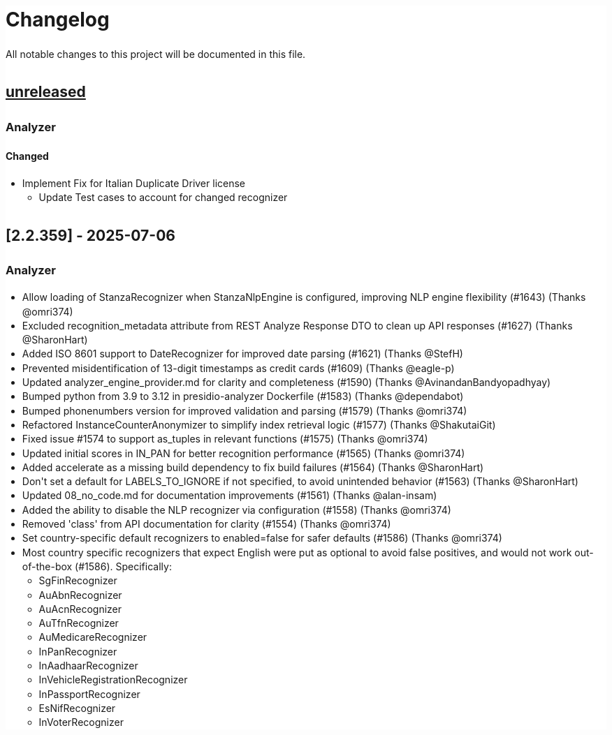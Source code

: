 # Changelog

All notable changes to this project will be documented in this file.

## [unreleased]
### Analyzer
#### Changed
- Implement Fix for Italian Duplicate Driver license
    - Update Test cases to account for changed recognizer

## [2.2.359] - 2025-07-06
### Analyzer
- Allow loading of StanzaRecognizer when StanzaNlpEngine is configured, improving NLP engine flexibility (#1643) (Thanks @omri374)
- Excluded recognition_metadata attribute from REST Analyze Response DTO to clean up API responses (#1627) (Thanks @SharonHart)
- Added ISO 8601 support to DateRecognizer for improved date parsing (#1621) (Thanks @StefH)
- Prevented misidentification of 13-digit timestamps as credit cards (#1609) (Thanks @eagle-p)
- Updated analyzer_engine_provider.md for clarity and completeness (#1590) (Thanks @AvinandanBandyopadhyay)
- Bumped python from 3.9 to 3.12 in presidio-analyzer Dockerfile (#1583) (Thanks @dependabot)
- Bumped phonenumbers version for improved validation and parsing (#1579) (Thanks @omri374)
- Refactored InstanceCounterAnonymizer to simplify index retrieval logic (#1577) (Thanks @ShakutaiGit)
- Fixed issue #1574 to support as_tuples in relevant functions (#1575) (Thanks @omri374)
- Updated initial scores in IN_PAN for better recognition performance (#1565) (Thanks @omri374)
- Added accelerate as a missing build dependency to fix build failures (#1564) (Thanks @SharonHart)
- Don't set a default for LABELS_TO_IGNORE if not specified, to avoid unintended behavior (#1563) (Thanks @SharonHart)
- Updated 08_no_code.md for documentation improvements (#1561) (Thanks @alan-insam)
- Added the ability to disable the NLP recognizer via configuration (#1558) (Thanks @omri374)
- Removed 'class' from API documentation for clarity (#1554) (Thanks @omri374)
- Set country-specific default recognizers to enabled=false for safer defaults (#1586) (Thanks @omri374)
- Most country specific recognizers that expect English were put as optional to avoid false positives, and would not work out-of-the-box (#1586). Specifically:
    - SgFinRecognizer
    - AuAbnRecognizer
    - AuAcnRecognizer
    - AuTfnRecognizer
    - AuMedicareRecognizer
    - InPanRecognizer
    - InAadhaarRecognizer
    - InVehicleRegistrationRecognizer
    - InPassportRecognizer
    - EsNifRecognizer
    - InVoterRecognizer


[unreleased]: https://github.com/microsoft/presidio/compare/2.2.359...HEAD
[2.2.358]: https://github.com/microsoft/presidio/compare/2.2.358...2.2.359
[2.2.358]: https://github.com/microsoft/presidio/compare/2.2.357...2.2.358
[2.2.357]: https://github.com/microsoft/presidio/compare/2.2.356...2.2.357
[2.2.356]: https://github.com/microsoft/presidio/compare/2.2.355...2.2.356
[2.2.355]: https://github.com/microsoft/presidio/compare/2.2.354...2.2.355
[2.2.354]: https://github.com/microsoft/presidio/compare/2.2.353...2.2.354
[2.2.353]: https://github.com/microsoft/presidio/compare/2.2.352...2.2.353
[2.2.352]: https://github.com/microsoft/presidio/compare/2.2.351...2.2.352
[2.2.351]: https://github.com/microsoft/presidio/compare/2.2.350...2.2.351
[2.2.350]: https://github.com/microsoft/presidio/compare/2.2.35...2.2.350
[2.2.35]: https://github.com/microsoft/presidio/compare/2.2.34...2.2.35
[2.2.34]: https://github.com/microsoft/presidio/compare/2.2.33...2.2.34
[2.2.33]: https://github.com/microsoft/presidio/compare/2.2.32...2.2.33
[2.2.32]: https://github.com/microsoft/presidio/compare/2.2.31...2.2.32
[2.2.31]: https://github.com/microsoft/presidio/compare/2.2.30...2.2.31
[2.2.30]: https://github.com/microsoft/presidio/compare/2.2.29...2.2.30
[2.2.29]: https://github.com/microsoft/presidio/compare/2.2.28...2.2.29
[2.2.28]: https://github.com/microsoft/presidio/compare/2.2.27...2.2.28
[2.2.27]: https://github.com/microsoft/presidio/compare/2.2.26...2.2.27
[2.2.26]: https://github.com/microsoft/presidio/compare/2.2.25...2.2.26
[2.2.25]: https://github.com/microsoft/presidio/compare/2.2.24...2.2.25
[2.2.24]: https://github.com/microsoft/presidio/compare/2.2.23...2.2.24
[2.2.23]: https://github.com/microsoft/presidio/compare/2.2.2...2.2.23
[2.2.2]: https://github.com/microsoft/presidio/compare/2.2.1...2.2.2
[2.2.1]: https://github.com/microsoft/presidio/compare/2.2.0...2.2.1